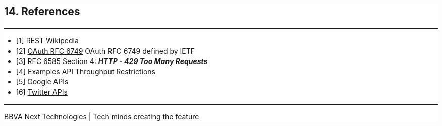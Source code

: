 ## 14. References
---

* <a id="rest_wikipedia">[1]</a> [REST Wikipedia](https://en.wikipedia.org/wiki/Representational_state_transfer)
* <a id="rfc-6585">[2]</a> [OAuth RFC 6749](https://tools.ietf.org/html/rfc6749) OAuth RFC 6749 defined by IETF
* <a id="rfc-6585-section-4">[3]</a> [RFC 6585 Section 4: ***HTTP - 429 Too Many Requests***](http://tools.ietf.org/html/rfc6585#section-4)
* <a id="examples-api-throughput-restrictions">[4]</a> [Examples API Throughput Restrictions](http://stackoverflow.com/questions/16022624/examples-of-http-api-rate-limiting-http-response-headers)
* <a id="google-apis">[5]</a> [Google APIs](https://developers.google.com/identity/protocols/OAuth2)
* <a id="twitter-apis">[6]</a> [Twitter APIs](https://dev.twitter.com/oauth/overview/introduction)

___

[BBVA Next Technologies](https://www.bbvanexttechnologies.com) | Tech minds creating the feature

